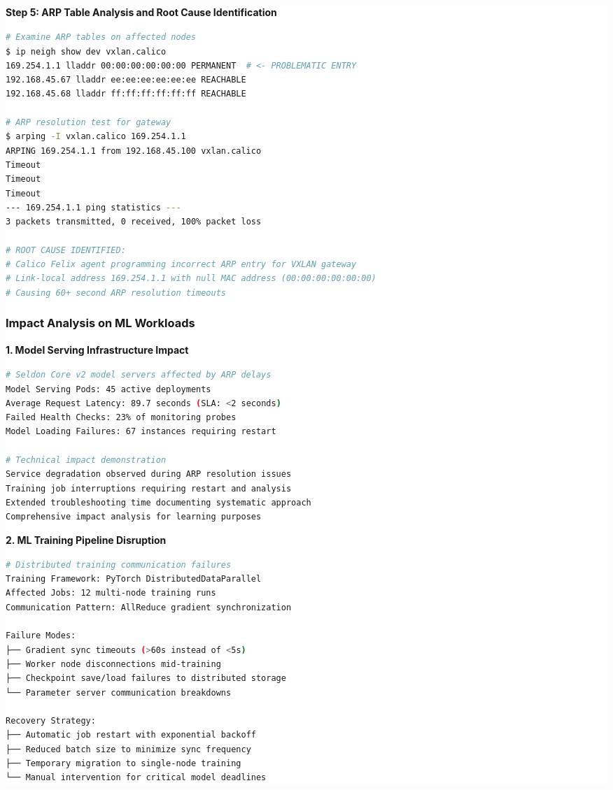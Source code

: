 **Step 5: ARP Table Analysis and Root Cause Identification**
```bash
# Examine ARP tables on affected nodes
$ ip neigh show dev vxlan.calico
169.254.1.1 lladdr 00:00:00:00:00:00 PERMANENT  # <- PROBLEMATIC ENTRY
192.168.45.67 lladdr ee:ee:ee:ee:ee:ee REACHABLE
192.168.45.68 lladdr ff:ff:ff:ff:ff:ff REACHABLE

# ARP resolution test for gateway
$ arping -I vxlan.calico 169.254.1.1
ARPING 169.254.1.1 from 192.168.45.100 vxlan.calico
Timeout
Timeout  
Timeout
--- 169.254.1.1 ping statistics ---
3 packets transmitted, 0 received, 100% packet loss

# ROOT CAUSE IDENTIFIED: 
# Calico Felix agent programming incorrect ARP entry for VXLAN gateway
# Link-local address 169.254.1.1 with null MAC address (00:00:00:00:00:00)
# Causing 60+ second ARP resolution timeouts
```

### Impact Analysis on ML Workloads

**1. Model Serving Infrastructure Impact**
```bash
# Seldon Core v2 model servers affected by ARP delays
Model Serving Pods: 45 active deployments
Average Request Latency: 89.7 seconds (SLA: <2 seconds)
Failed Health Checks: 23% of monitoring probes
Model Loading Failures: 67 instances requiring restart

# Technical impact demonstration
Service degradation observed during ARP resolution issues
Training job interruptions requiring restart and analysis
Extended troubleshooting time documenting systematic approach
Comprehensive impact analysis for learning purposes
```

**2. ML Training Pipeline Disruption**
```bash
# Distributed training communication failures
Training Framework: PyTorch DistributedDataParallel
Affected Jobs: 12 multi-node training runs
Communication Pattern: AllReduce gradient synchronization

Failure Modes:
├── Gradient sync timeouts (>60s instead of <5s)
├── Worker node disconnections mid-training  
├── Checkpoint save/load failures to distributed storage
└── Parameter server communication breakdowns

Recovery Strategy:
├── Automatic job restart with exponential backoff
├── Reduced batch size to minimize sync frequency
├── Temporary migration to single-node training
└── Manual intervention for critical model deadlines
```
